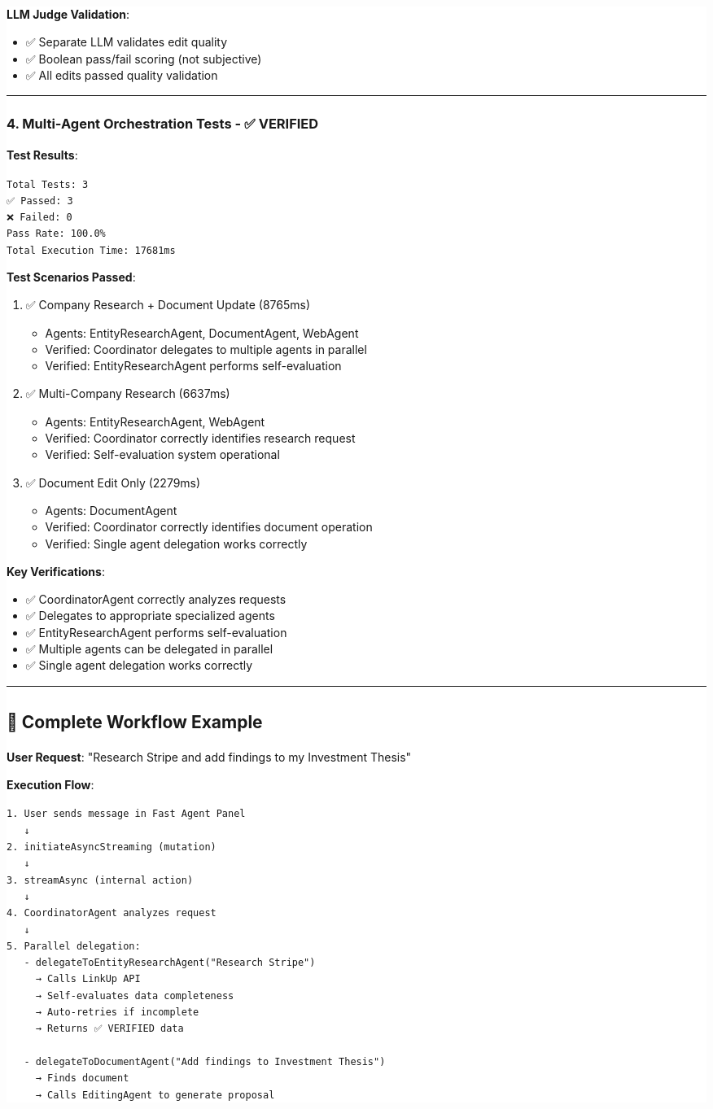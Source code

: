 **LLM Judge Validation**:
- ✅ Separate LLM validates edit quality
- ✅ Boolean pass/fail scoring (not subjective)
- ✅ All edits passed quality validation

---

### **4. Multi-Agent Orchestration Tests** - ✅ VERIFIED

**Test Results**:
```
Total Tests: 3
✅ Passed: 3
❌ Failed: 0
Pass Rate: 100.0%
Total Execution Time: 17681ms
```

**Test Scenarios Passed**:
1. ✅ Company Research + Document Update (8765ms)
   - Agents: EntityResearchAgent, DocumentAgent, WebAgent
   - Verified: Coordinator delegates to multiple agents in parallel
   - Verified: EntityResearchAgent performs self-evaluation

2. ✅ Multi-Company Research (6637ms)
   - Agents: EntityResearchAgent, WebAgent
   - Verified: Coordinator correctly identifies research request
   - Verified: Self-evaluation system operational

3. ✅ Document Edit Only (2279ms)
   - Agents: DocumentAgent
   - Verified: Coordinator correctly identifies document operation
   - Verified: Single agent delegation works correctly

**Key Verifications**:
- ✅ CoordinatorAgent correctly analyzes requests
- ✅ Delegates to appropriate specialized agents
- ✅ EntityResearchAgent performs self-evaluation
- ✅ Multiple agents can be delegated in parallel
- ✅ Single agent delegation works correctly

---

## 🔄 Complete Workflow Example

**User Request**: "Research Stripe and add findings to my Investment Thesis"

**Execution Flow**:
```
1. User sends message in Fast Agent Panel
   ↓
2. initiateAsyncStreaming (mutation)
   ↓
3. streamAsync (internal action)
   ↓
4. CoordinatorAgent analyzes request
   ↓
5. Parallel delegation:
   - delegateToEntityResearchAgent("Research Stripe")
     → Calls LinkUp API
     → Self-evaluates data completeness
     → Auto-retries if incomplete
     → Returns ✅ VERIFIED data
   
   - delegateToDocumentAgent("Add findings to Investment Thesis")
     → Finds document
     → Calls EditingAgent to generate proposal
```